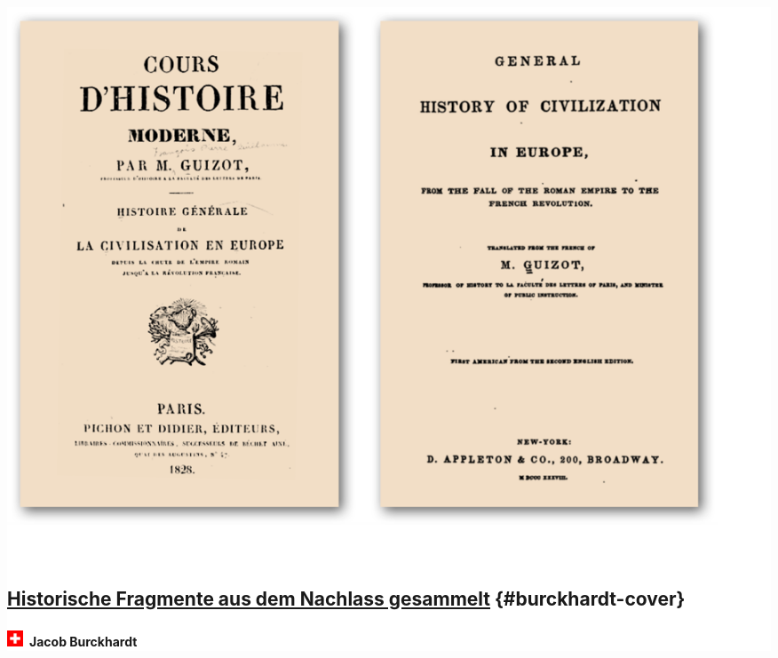 [<img src="/assets/img/books/guizot.png" width="800"/>](#guizot-review)

<br>



## [Historische Fragmente aus dem Nachlass gesammelt](https://babel.hathitrust.org/cgi/pt?id=mdp.39015036854613) {#burckhardt-cover}

#### <img src="/assets/img/flags/sw.png" width="18"/>&ensp;Jacob Burckhardt
